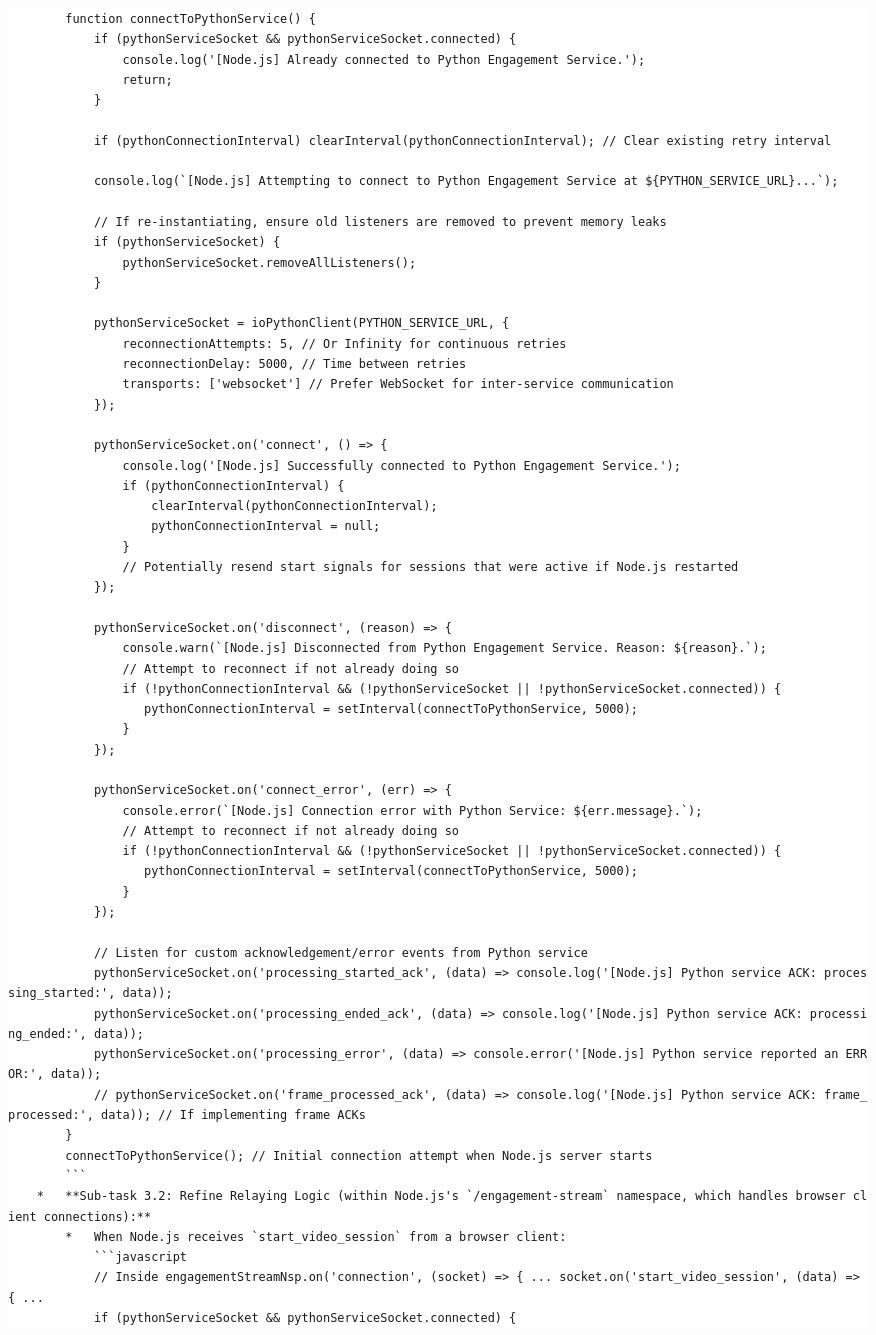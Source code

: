             function connectToPythonService() {
                if (pythonServiceSocket && pythonServiceSocket.connected) {
                    console.log('[Node.js] Already connected to Python Engagement Service.');
                    return;
                }

                if (pythonConnectionInterval) clearInterval(pythonConnectionInterval); // Clear existing retry interval

                console.log(`[Node.js] Attempting to connect to Python Engagement Service at ${PYTHON_SERVICE_URL}...`);
                
                // If re-instantiating, ensure old listeners are removed to prevent memory leaks
                if (pythonServiceSocket) {
                    pythonServiceSocket.removeAllListeners();
                }

                pythonServiceSocket = ioPythonClient(PYTHON_SERVICE_URL, {
                    reconnectionAttempts: 5, // Or Infinity for continuous retries
                    reconnectionDelay: 5000, // Time between retries
                    transports: ['websocket'] // Prefer WebSocket for inter-service communication
                });

                pythonServiceSocket.on('connect', () => {
                    console.log('[Node.js] Successfully connected to Python Engagement Service.');
                    if (pythonConnectionInterval) {
                        clearInterval(pythonConnectionInterval);
                        pythonConnectionInterval = null;
                    }
                    // Potentially resend start signals for sessions that were active if Node.js restarted
                });

                pythonServiceSocket.on('disconnect', (reason) => {
                    console.warn(`[Node.js] Disconnected from Python Engagement Service. Reason: ${reason}.`);
                    // Attempt to reconnect if not already doing so
                    if (!pythonConnectionInterval && (!pythonServiceSocket || !pythonServiceSocket.connected)) {
                       pythonConnectionInterval = setInterval(connectToPythonService, 5000);
                    }
                });

                pythonServiceSocket.on('connect_error', (err) => {
                    console.error(`[Node.js] Connection error with Python Service: ${err.message}.`);
                    // Attempt to reconnect if not already doing so
                    if (!pythonConnectionInterval && (!pythonServiceSocket || !pythonServiceSocket.connected)) {
                       pythonConnectionInterval = setInterval(connectToPythonService, 5000);
                    }
                });
                
                // Listen for custom acknowledgement/error events from Python service
                pythonServiceSocket.on('processing_started_ack', (data) => console.log('[Node.js] Python service ACK: processing_started:', data));
                pythonServiceSocket.on('processing_ended_ack', (data) => console.log('[Node.js] Python service ACK: processing_ended:', data));
                pythonServiceSocket.on('processing_error', (data) => console.error('[Node.js] Python service reported an ERROR:', data));
                // pythonServiceSocket.on('frame_processed_ack', (data) => console.log('[Node.js] Python service ACK: frame_processed:', data)); // If implementing frame ACKs
            }
            connectToPythonService(); // Initial connection attempt when Node.js server starts
            ```
        *   **Sub-task 3.2: Refine Relaying Logic (within Node.js's `/engagement-stream` namespace, which handles browser client connections):**
            *   When Node.js receives `start_video_session` from a browser client:
                ```javascript
                // Inside engagementStreamNsp.on('connection', (socket) => { ... socket.on('start_video_session', (data) => { ...
                if (pythonServiceSocket && pythonServiceSocket.connected) {